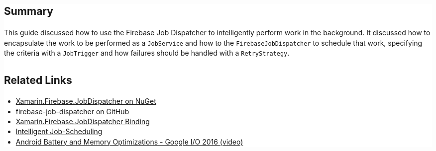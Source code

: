 ## Summary

This guide discussed how to use the Firebase Job Dispatcher to intelligently perform work in the background. It discussed how to encapsulate the work to be performed as a `JobService` and how to the `FirebaseJobDispatcher` to schedule that work, specifying the criteria with a `JobTrigger` and how failures should be handled with a `RetryStrategy`.


## Related Links

- [Xamarin.Firebase.JobDispatcher on NuGet](https://www.nuget.org/packages/Xamarin.FirebaseJobDispatcher)
- [firebase-job-dispatcher on GitHub](https://github.com/firebase/firebase-jobdispatcher-android)
- [Xamarin.Firebase.JobDispatcher Binding](https://github.com/xamarin/XamarinComponents/tree/master/Android/FirebaseJobDispatcher)
- [Intelligent Job-Scheduling](https://developer.android.com/topic/performance/scheduling.html)
- [Android Battery and Memory Optimizations - Google I/O 2016 (video)](https://www.youtube.com/watch?v=VC2Hlb22mZM&feature=youtu.be)
